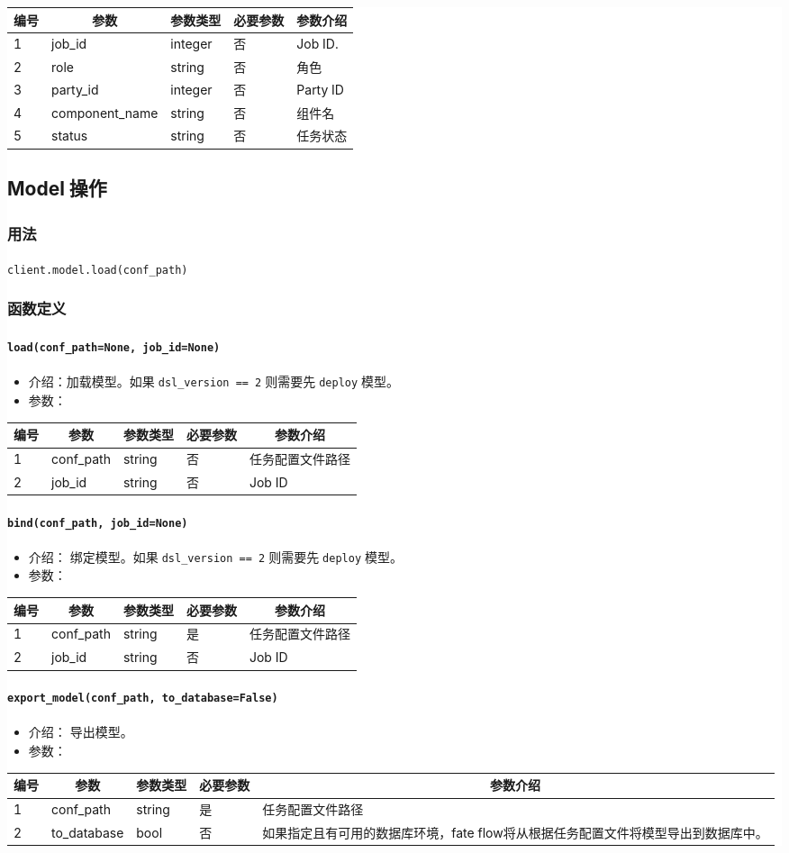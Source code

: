 | 编号 | 参数           | 参数类型 | 必要参数 | 参数介绍 |
| ---- | -------------- | -------- | -------- | -------- |
| 1    | job_id         | integer  | 否       | Job ID.  |
| 2    | role           | string   | 否       | 角色     |
| 3    | party_id       | integer  | 否       | Party ID |
| 4    | component_name | string   | 否       | 组件名   |
| 5    | status         | string   | 否       | 任务状态 |

## Model 操作

### 用法

``` sourceCode python
client.model.load(conf_path)
```

### 函数定义

#### `load(conf_path=None, job_id=None)`

  - 介绍：加载模型。如果 `dsl_version == 2` 则需要先 `deploy` 模型。
  - 参数：

| 编号 | 参数      | 参数类型 | 必要参数 | 参数介绍         |
| ---- | --------- | -------- | -------- | ---------------- |
| 1    | conf_path | string   | 否       | 任务配置文件路径 |
| 2    | job_id    | string   | 否       | Job ID           |

#### `bind(conf_path, job_id=None)`

  - 介绍： 绑定模型。如果 `dsl_version == 2` 则需要先 `deploy` 模型。
  - 参数：

| 编号 | 参数      | 参数类型 | 必要参数 | 参数介绍         |
| ---- | --------- | -------- | -------- | ---------------- |
| 1    | conf_path | string   | 是       | 任务配置文件路径 |
| 2    | job_id    | string   | 否       | Job ID           |

#### `export_model(conf_path, to_database=False)`

  - 介绍：
导出模型。
  - 参数：

| 编号 | 参数        | 参数类型 | 必要参数 | 参数介绍                                                     |
| ---- | ----------- | -------- | -------- | ------------------------------------------------------------ |
| 1    | conf_path   | string   | 是       | 任务配置文件路径                                             |
| 2    | to_database | bool     | 否       | 如果指定且有可用的数据库环境，fate flow将从根据任务配置文件将模型导出到数据库中。 |
